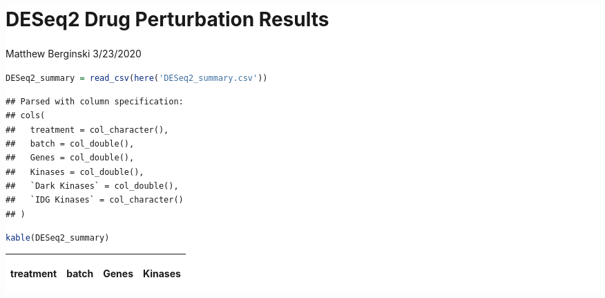 DESeq2 Drug Perturbation Results
================
Matthew Berginski
3/23/2020

``` r
DESeq2_summary = read_csv(here('DESeq2_summary.csv'))
```

    ## Parsed with column specification:
    ## cols(
    ##   treatment = col_character(),
    ##   batch = col_double(),
    ##   Genes = col_double(),
    ##   Kinases = col_double(),
    ##   `Dark Kinases` = col_double(),
    ##   `IDG Kinases` = col_character()
    ## )

``` r
kable(DESeq2_summary)
```

<table>

<thead>

<tr>

<th style="text-align:left;">

treatment

</th>

<th style="text-align:right;">

batch

</th>

<th style="text-align:right;">

Genes

</th>

<th style="text-align:right;">

Kinases
